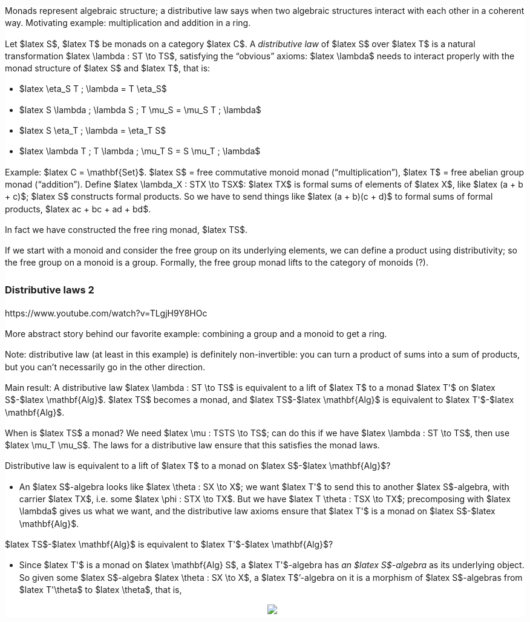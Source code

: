 <p>Monads represent algebraic structure; a distributive law says when two algebraic structures interact with each other in a coherent way. Motivating example: multiplication and addition in a ring.</p>
<p>Let $latex S$, $latex T$ be monads on a category $latex C$. A <em>distributive law</em> of $latex S$ over $latex T$ is a natural transformation $latex \lambda : ST \to TS$, satisfying the “obvious” axioms: $latex \lambda$ needs to interact properly with the monad structure of $latex S$ and $latex T$, that is:</p>
<ul>
<li>$latex \eta_S T ; \lambda = T \eta_S$</li>
<li><p>$latex S \lambda ; \lambda S ; T \mu_S = \mu_S T ; \lambda$</p></li>
<li>$latex S \eta_T ; \lambda = \eta_T S$</li>
<li><p>$latex \lambda T ; T \lambda ; \mu_T S = S \mu_T ; \lambda$</p></li>
</ul>
<p>Example: $latex C = \mathbf{Set}$. $latex S$ = free commutative monoid monad (“multiplication”), $latex T$ = free abelian group monad (“addition”). Define $latex \lambda_X : STX \to TSX$: $latex TX$ is formal sums of elements of $latex X$, like $latex (a + b + c)$; $latex S$ constructs formal products. So we have to send things like $latex (a + b)(c + d)$ to formal sums of formal products, $latex ac + bc + ad + bd$.</p>
<p>In fact we have constructed the free ring monad, $latex TS$.</p>
<p>If we start with a monoid and consider the free group on its underlying elements, we can define a product using distributivity; so the free group on a monoid is a group. Formally, the free group monad lifts to the category of monoids (?).</p>
<h3 id="distributive-laws-2">Distributive laws 2</h3>
<p>https://www.youtube.com/watch?v=TLgjH9Y8HOc</p>
<p>More abstract story behind our favorite example: combining a group and a monoid to get a ring.</p>
<p>Note: distributive law (at least in this example) is definitely non-invertible: you can turn a product of sums into a sum of products, but you can’t necessarily go in the other direction.</p>
<p>Main result: A distributive law $latex \lambda : ST \to TS$ is equivalent to a lift of $latex T$ to a monad $latex T'$ on $latex S$-$latex \mathbf{Alg}$. $latex TS$ becomes a monad, and $latex TS$-$latex \mathbf{Alg}$ is equivalent to $latex T'$-$latex \mathbf{Alg}$.</p>
<p>When is $latex TS$ a monad? We need $latex \mu : TSTS \to TS$; can do this if we have $latex \lambda : ST \to TS$, then use $latex \mu_T \mu_S$. The laws for a distributive law ensure that this satisfies the monad laws.</p>
<p>Distributive law is equivalent to a lift of $latex T$ to a monad on $latex S$-$latex \mathbf{Alg}$?</p>
<ul>
<li>An $latex S$-algebra looks like $latex \theta : SX \to X$; we want $latex T'$ to send this to another $latex S$-algebra, with carrier $latex TX$, i.e. some $latex \phi :  STX \to TX$. But we have $latex T \theta : TSX \to TX$; precomposing with $latex \lambda$ gives us what we want, and the distributive law axioms ensure that $latex T'$ is a monad on $latex S$-$latex \mathbf{Alg}$.</li>
</ul>
<p>$latex TS$-$latex \mathbf{Alg}$ is equivalent to $latex T'$-$latex \mathbf{Alg}$?</p>
<ul>
<li><p>Since $latex T'$ is a monad on $latex \mathbf{Alg} S$, a $latex T'$-algebra has <em>an $latex S$-algebra</em> as its underlying object. So given some $latex S$-algebra $latex \theta : SX \to X$, a $latex T$’-algebra on it is a morphism of $latex S$-algebras from $latex T'\theta$ to $latex \theta$, that is,</p>
<div style="text-align:center;">
<div class="figure">
<img src="http://mathurl.com/kzpuvz4.png" />
